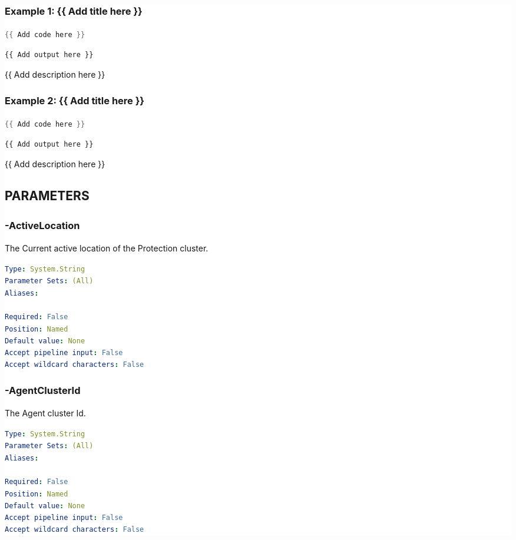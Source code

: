 ### Example 1: {{ Add title here }}
```powershell
{{ Add code here }}
```

```output
{{ Add output here }}
```

{{ Add description here }}

### Example 2: {{ Add title here }}
```powershell
{{ Add code here }}
```

```output
{{ Add output here }}
```

{{ Add description here }}

## PARAMETERS

### -ActiveLocation
The Current active location of the Protection cluster.

```yaml
Type: System.String
Parameter Sets: (All)
Aliases:

Required: False
Position: Named
Default value: None
Accept pipeline input: False
Accept wildcard characters: False
```

### -AgentClusterId
The Agent cluster Id.

```yaml
Type: System.String
Parameter Sets: (All)
Aliases:

Required: False
Position: Named
Default value: None
Accept pipeline input: False
Accept wildcard characters: False
```
